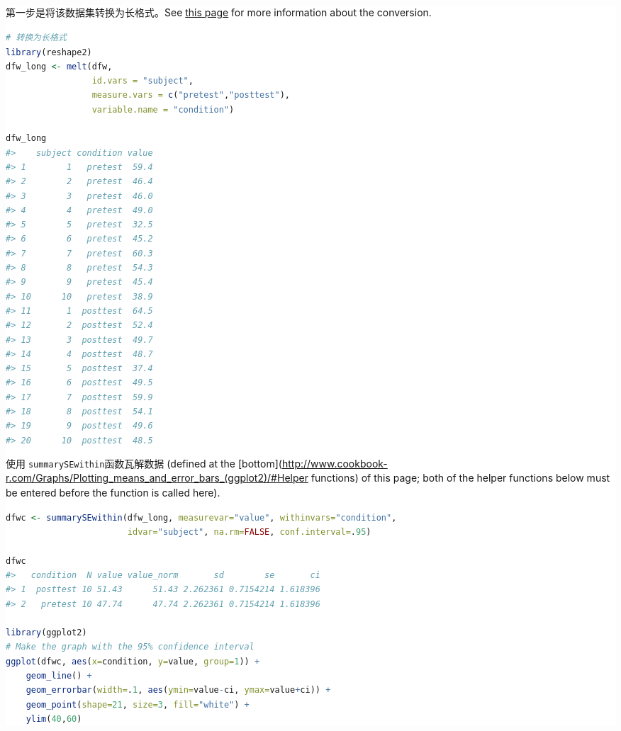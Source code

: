 第一步是将该数据集转换为长格式。See [this page](http://www.cookbook-r.com/Manipulating_data/Converting_data_between_wide_and_long_format) for more information about the conversion.

```R
# 转换为长格式
library(reshape2)
dfw_long <- melt(dfw,
                 id.vars = "subject",
                 measure.vars = c("pretest","posttest"),
                 variable.name = "condition")

dfw_long
#>    subject condition value
#> 1        1   pretest  59.4
#> 2        2   pretest  46.4
#> 3        3   pretest  46.0
#> 4        4   pretest  49.0
#> 5        5   pretest  32.5
#> 6        6   pretest  45.2
#> 7        7   pretest  60.3
#> 8        8   pretest  54.3
#> 9        9   pretest  45.4
#> 10      10   pretest  38.9
#> 11       1  posttest  64.5
#> 12       2  posttest  52.4
#> 13       3  posttest  49.7
#> 14       4  posttest  48.7
#> 15       5  posttest  37.4
#> 16       6  posttest  49.5
#> 17       7  posttest  59.9
#> 18       8  posttest  54.1
#> 19       9  posttest  49.6
#> 20      10  posttest  48.5
```

使用 `summarySEwithin`函数瓦解数据 (defined at the [bottom](<http://www.cookbook-r.com/Graphs/Plotting_means_and_error_bars_(ggplot2)/#Helper> functions) of this page; both of the helper functions below must be entered before the function is called here).

```R
dfwc <- summarySEwithin(dfw_long, measurevar="value", withinvars="condition",
                        idvar="subject", na.rm=FALSE, conf.interval=.95)

dfwc
#>   condition  N value value_norm       sd        se       ci
#> 1  posttest 10 51.43      51.43 2.262361 0.7154214 1.618396
#> 2   pretest 10 47.74      47.74 2.262361 0.7154214 1.618396

library(ggplot2)
# Make the graph with the 95% confidence interval
ggplot(dfwc, aes(x=condition, y=value, group=1)) +
    geom_line() +
    geom_errorbar(width=.1, aes(ymin=value-ci, ymax=value+ci)) +
    geom_point(shape=21, size=3, fill="white") +
    ylim(40,60)
```
